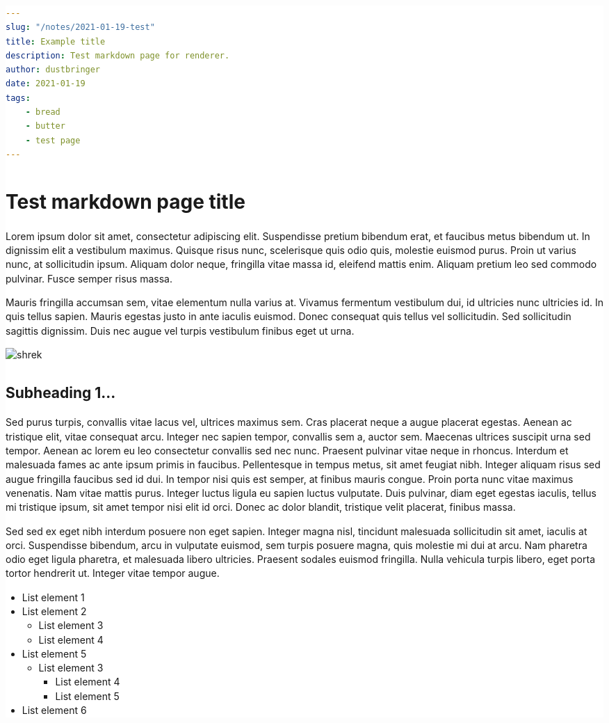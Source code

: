 ```yaml
---
slug: "/notes/2021-01-19-test"
title: Example title
description: Test markdown page for renderer.
author: dustbringer
date: 2021-01-19
tags:
    - bread
    - butter
    - test page
---
```


# Test markdown page title

Lorem ipsum dolor sit amet, consectetur adipiscing elit. Suspendisse pretium bibendum erat, et faucibus metus bibendum ut. In dignissim elit a vestibulum maximus. Quisque risus nunc, scelerisque quis odio quis, molestie euismod purus. Proin ut varius nunc, at sollicitudin ipsum. Aliquam dolor neque, fringilla vitae massa id, eleifend mattis enim. Aliquam pretium leo sed commodo pulvinar. Fusce semper risus massa.

Mauris fringilla accumsan sem, vitae elementum nulla varius at. Vivamus fermentum vestibulum dui, id ultricies nunc ultricies id. In quis tellus sapien. Mauris egestas justo in ante iaculis euismod. Donec consequat quis tellus vel sollicitudin. Sed sollicitudin sagittis dignissim. Duis nec augue vel turpis vestibulum finibus eget ut urna.

![shrek](https://upload.wikimedia.org/wikipedia/en/4/4d/Shrek_%28character%29.png "replacement for wonderful shrek")

## Subheading 1...

Sed purus turpis, convallis vitae lacus vel, ultrices maximus sem. Cras placerat neque a augue placerat egestas. Aenean ac tristique elit, vitae consequat arcu. Integer nec sapien tempor, convallis sem a, auctor sem. Maecenas ultrices suscipit urna sed tempor. Aenean ac lorem eu leo consectetur convallis sed nec nunc. Praesent pulvinar vitae neque in rhoncus. Interdum et malesuada fames ac ante ipsum primis in faucibus. Pellentesque in tempus metus, sit amet feugiat nibh. Integer aliquam risus sed augue fringilla faucibus sed id dui. In tempor nisi quis est semper, at finibus mauris congue. Proin porta nunc vitae maximus venenatis. Nam vitae mattis purus. Integer luctus ligula eu sapien luctus vulputate. Duis pulvinar, diam eget egestas iaculis, tellus mi tristique ipsum, sit amet tempor nisi elit id orci. Donec ac dolor blandit, tristique velit placerat, finibus massa.

Sed sed ex eget nibh interdum posuere non eget sapien. Integer magna nisl, tincidunt malesuada sollicitudin sit amet, iaculis at orci. Suspendisse bibendum, arcu in vulputate euismod, sem turpis posuere magna, quis molestie mi dui at arcu. Nam pharetra odio eget ligula pharetra, et malesuada libero ultricies. Praesent sodales euismod fringilla. Nulla vehicula turpis libero, eget porta tortor hendrerit ut. Integer vitae tempor augue.

-   List element 1
-   List element 2
    -   List element 3
    -   List element 4
-   List element 5
    -   List element 3
        -   List element 4
        -   List element 5
-   List element 6

